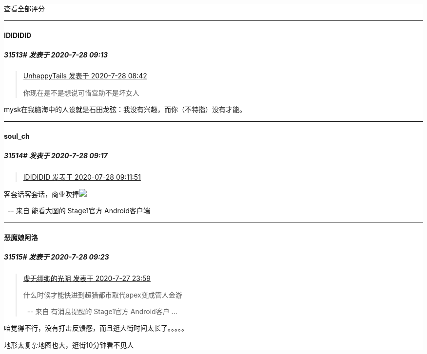 

查看全部评分






-----

####  IDIDIDID  
##### 31513#       发表于 2020-7-28 09:13



<blockquote><a href="httphttps://bbs.saraba1st.com/2b/forum.php?mod=redirect&amp;goto=findpost&amp;pid=48235469&amp;ptid=1941579" target="_blank">UnhappyTails 发表于 2020-7-28 08:42</a>

你现在是不是想说可惜宫助不是坏女人</blockquote>
mysk在我脑海中的人设就是石田龙弦：我没有兴趣，而你（不特指）没有才能。







-----

####  soul_ch  
##### 31514#       发表于 2020-7-28 09:17



<blockquote><a href="httphttps://bbs.saraba1st.com/2b/forum.php?mod=redirect&amp;goto=findpost&amp;pid=48235717&amp;ptid=1941579" target="_blank">IDIDIDID 发表于 2020-07-28 09:11:51</a></blockquote>客套话客套话，商业吹捧<img src="https://static.saraba1st.com/image/smiley/face2017/029.png" referrerpolicy="no-referrer">

[  -- 来自 能看大图的 Stage1官方 Android客户端](https://www.coolapk.com/apk/140634)







-----

####  恶魔娘阿洛  
##### 31515#       发表于 2020-7-28 09:23



<blockquote><a href="httphttps://bbs.saraba1st.com/2b/forum.php?mod=redirect&amp;goto=findpost&amp;pid=48234137&amp;ptid=1941579" target="_blank">虚无缥缈的光阴 发表于 2020-7-27 23:59</a>

什么时候才能快进到超猎都市取代apex变成管人金游


  -- 来自 有消息提醒的 Stage1官方 Android客户 ...</blockquote>
咱觉得不行，没有打击反馈感，而且逛大街时间太长了。。。。。


地形太复杂地图也大，逛街10分钟看不见人




